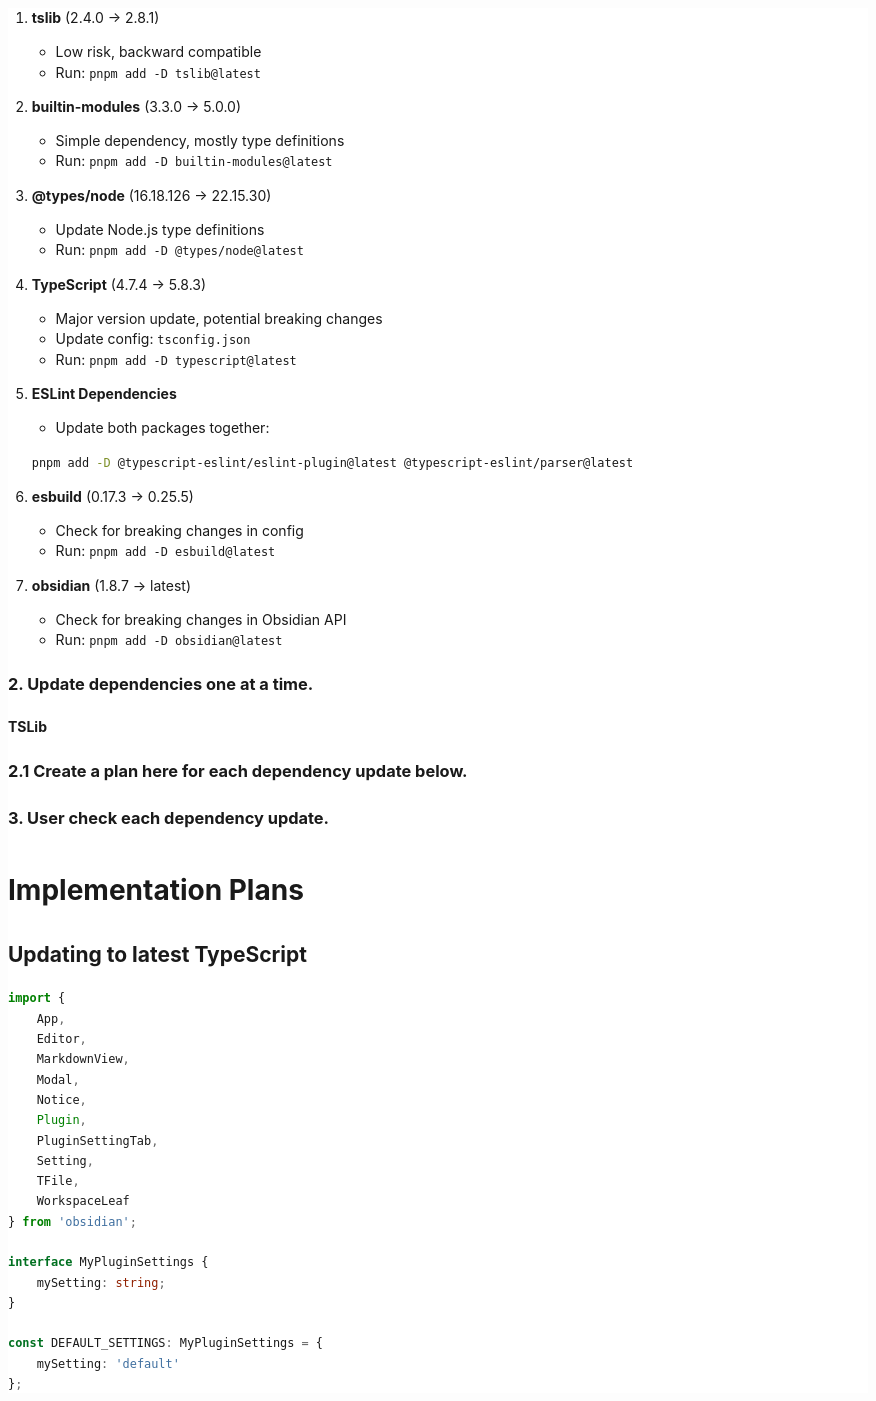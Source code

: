 1. **tslib** (2.4.0 → 2.8.1)  
   - Low risk, backward compatible  
   - Run: `pnpm add -D tslib@latest`

2. **builtin-modules** (3.3.0 → 5.0.0)  
   - Simple dependency, mostly type definitions  
   - Run: `pnpm add -D builtin-modules@latest`

3. **@types/node** (16.18.126 → 22.15.30)  
   - Update Node.js type definitions  
   - Run: `pnpm add -D @types/node@latest`

4. **TypeScript** (4.7.4 → 5.8.3)  
   - Major version update, potential breaking changes  
   - Update config: `tsconfig.json`  
   - Run: `pnpm add -D typescript@latest`

5. **ESLint Dependencies**  
   - Update both packages together:  
   ```bash
   pnpm add -D @typescript-eslint/eslint-plugin@latest @typescript-eslint/parser@latest
   ```

6. **esbuild** (0.17.3 → 0.25.5)  
   - Check for breaking changes in config  
   - Run: `pnpm add -D esbuild@latest`

7. **obsidian** (1.8.7 → latest)  
   - Check for breaking changes in Obsidian API  
   - Run: `pnpm add -D obsidian@latest`

### 2. Update dependencies one at a time.  

#### TSLib


### 2.1 Create a plan here for each dependency update below.  

### 3. User check each dependency update.  

# Implementation Plans

## Updating to latest TypeScript
```typescript
import { 
    App, 
    Editor, 
    MarkdownView, 
    Modal, 
    Notice, 
    Plugin, 
    PluginSettingTab, 
    Setting,
    TFile,
    WorkspaceLeaf
} from 'obsidian';

interface MyPluginSettings {
    mySetting: string;
}

const DEFAULT_SETTINGS: MyPluginSettings = {
    mySetting: 'default'
};
```